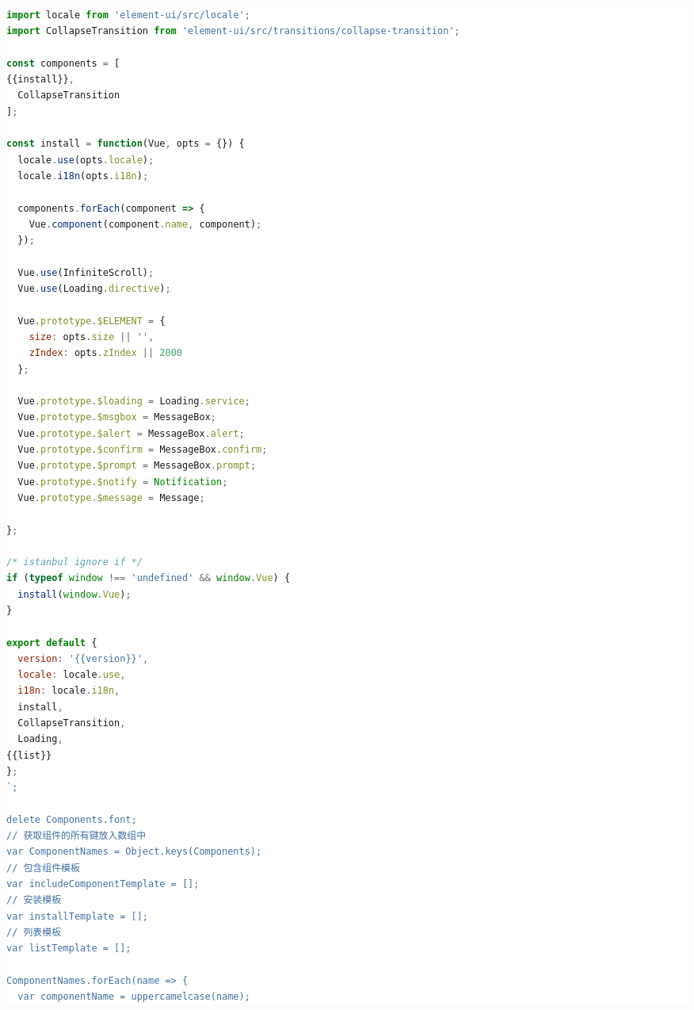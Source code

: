 ```js
import locale from 'element-ui/src/locale';
import CollapseTransition from 'element-ui/src/transitions/collapse-transition';

const components = [
{{install}},
  CollapseTransition
];

const install = function(Vue, opts = {}) {
  locale.use(opts.locale);
  locale.i18n(opts.i18n);

  components.forEach(component => {
    Vue.component(component.name, component);
  });

  Vue.use(InfiniteScroll);
  Vue.use(Loading.directive);

  Vue.prototype.$ELEMENT = {
    size: opts.size || '',
    zIndex: opts.zIndex || 2000
  };

  Vue.prototype.$loading = Loading.service;
  Vue.prototype.$msgbox = MessageBox;
  Vue.prototype.$alert = MessageBox.alert;
  Vue.prototype.$confirm = MessageBox.confirm;
  Vue.prototype.$prompt = MessageBox.prompt;
  Vue.prototype.$notify = Notification;
  Vue.prototype.$message = Message;

};

/* istanbul ignore if */
if (typeof window !== 'undefined' && window.Vue) {
  install(window.Vue);
}

export default {
  version: '{{version}}',
  locale: locale.use,
  i18n: locale.i18n,
  install,
  CollapseTransition,
  Loading,
{{list}}
};
`;

delete Components.font;
// 获取组件的所有键放入数组中
var ComponentNames = Object.keys(Components);
// 包含组件模板
var includeComponentTemplate = [];
// 安装模板
var installTemplate = [];
// 列表模板
var listTemplate = [];

ComponentNames.forEach(name => {
  var componentName = uppercamelcase(name);

```